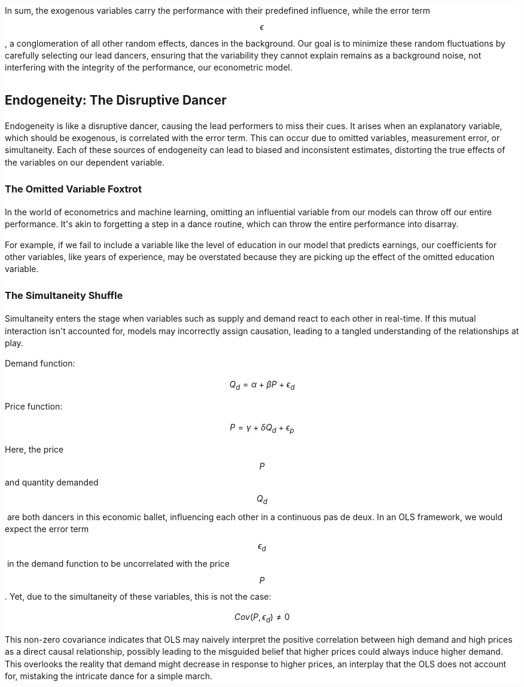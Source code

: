 In sum, the exogenous variables carry the performance with their predefined influence, while the error term $$ ϵ $$, a conglomeration of all other random effects, dances in the background. Our goal is to minimize these random fluctuations by carefully selecting our lead dancers, ensuring that the variability they cannot explain remains as a background noise, not interfering with the integrity of the performance, our econometric model.
   

## Endogeneity: The Disruptive Dancer

Endogeneity is like a disruptive dancer, causing the lead performers to miss their cues. It arises when an explanatory variable, which should be exogenous, is correlated with the error term. This can occur due to omitted variables, measurement error, or simultaneity. Each of these sources of endogeneity can lead to biased and inconsistent estimates, distorting the true effects of the variables on our dependent variable.

### The Omitted Variable Foxtrot

In the world of econometrics and machine learning, omitting an influential variable from our models can throw off our entire performance. It's akin to forgetting a step in a dance routine, which can throw the entire performance into disarray.

For example, if we fail to include a variable like the level of education in our model that predicts earnings, our coefficients for other variables, like years of experience, may be overstated because they are picking up the effect of the omitted education variable.

### The Simultaneity Shuffle

Simultaneity enters the stage when variables such as supply and demand react to each other in real-time. If this mutual interaction isn't accounted for, models may incorrectly assign causation, leading to a tangled understanding of the relationships at play.

Demand function:

$$
Q_d = \alpha + \beta P + \epsilon_d
$$

Price function:

$$
P = \gamma + \delta Q_d + \epsilon_p
$$

Here, the price $$ P $$ and quantity demanded $$ Q_d $$​ are both dancers in this economic ballet, influencing each other in a continuous pas de deux. In an OLS framework, we would expect the error term $$ ϵ_d $$​ in the demand function to be uncorrelated with the price $$ P $$. Yet, due to the simultaneity of these variables, this is not the case:

$$
Cov(P, \epsilon_d) \neq 0
$$

This non-zero covariance indicates that OLS may naively interpret the positive correlation between high demand and high prices as a direct causal relationship, possibly leading to the misguided belief that higher prices could always induce higher demand. This overlooks the reality that demand might decrease in response to higher prices, an interplay that the OLS does not account for, mistaking the intricate dance for a simple march.

